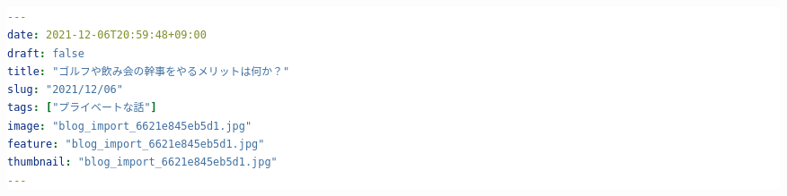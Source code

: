 ```yaml
---
date: 2021-12-06T20:59:48+09:00
draft: false
title: "ゴルフや飲み会の幹事をやるメリットは何か？"
slug: "2021/12/06"
tags: ["プライベートな話"]
image: "blog_import_6621e845eb5d1.jpg"
feature: "blog_import_6621e845eb5d1.jpg"
thumbnail: "blog_import_6621e845eb5d1.jpg"
---
```

